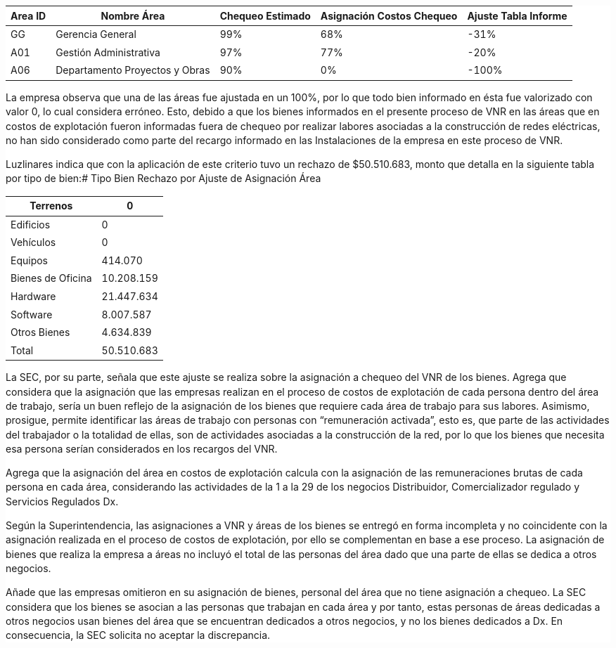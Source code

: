 | Area ID | Nombre Área                    | Chequeo Estimado | Asignación Costos Chequeo | Ajuste Tabla Informe |
| ------- | ------------------------------ | ---------------- | ------------------------- | -------------------- |
| GG      | Gerencia General               | 99%              | 68%                       | -31%                 |
| A01     | Gestión Administrativa         | 97%              | 77%                       | -20%                 |
| A06     | Departamento Proyectos y Obras | 90%              | 0%                        | -100%                |

La empresa observa que una de las áreas fue ajustada en un 100%, por lo que todo bien informado en ésta fue valorizado con valor 0, lo cual considera erróneo. Esto, debido a que los bienes informados en el presente proceso de VNR en las áreas que en costos de explotación fueron informadas fuera de chequeo por realizar labores asociadas a la construcción de redes eléctricas, no han sido considerado como parte del recargo informado en las Instalaciones de la empresa en este proceso de VNR.

Luzlinares indica que con la aplicación de este criterio tuvo un rechazo de $50.510.683, monto que detalla en la siguiente tabla por tipo de bien:# Tipo Bien Rechazo por Ajuste de Asignación Área

| Terrenos          | 0          |
| ----------------- | ---------- |
| Edificios         | 0          |
| Vehículos         | 0          |
| Equipos           | 414.070    |
| Bienes de Oficina | 10.208.159 |
| Hardware          | 21.447.634 |
| Software          | 8.007.587  |
| Otros Bienes      | 4.634.839  |
| Total             | 50.510.683 |

La SEC, por su parte, señala que este ajuste se realiza sobre la asignación a chequeo del VNR de los bienes. Agrega que considera que la asignación que las empresas realizan en el proceso de costos de explotación de cada persona dentro del área de trabajo, sería un buen reflejo de la asignación de los bienes que requiere cada área de trabajo para sus labores. Asimismo, prosigue, permite identificar las áreas de trabajo con personas con “remuneración activada”, esto es, que parte de las actividades del trabajador o la totalidad de ellas, son de actividades asociadas a la construcción de la red, por lo que los bienes que necesita esa persona serían considerados en los recargos del VNR.

Agrega que la asignación del área en costos de explotación calcula con la asignación de las remuneraciones brutas de cada persona en cada área, considerando las actividades de la 1 a la 29 de los negocios Distribuidor, Comercializador regulado y Servicios Regulados Dx.

Según la Superintendencia, las asignaciones a VNR y áreas de los bienes se entregó en forma incompleta y no coincidente con la asignación realizada en el proceso de costos de explotación, por ello se complementan en base a ese proceso. La asignación de bienes que realiza la empresa a áreas no incluyó el total de las personas del área dado que una parte de ellas se dedica a otros negocios.

Añade que las empresas omitieron en su asignación de bienes, personal del área que no tiene asignación a chequeo. La SEC considera que los bienes se asocian a las personas que trabajan en cada área y por tanto, estas personas de áreas dedicadas a otros negocios usan bienes del área que se encuentran dedicados a otros negocios, y no los bienes dedicados a Dx. En consecuencia, la SEC solicita no aceptar la discrepancia.
